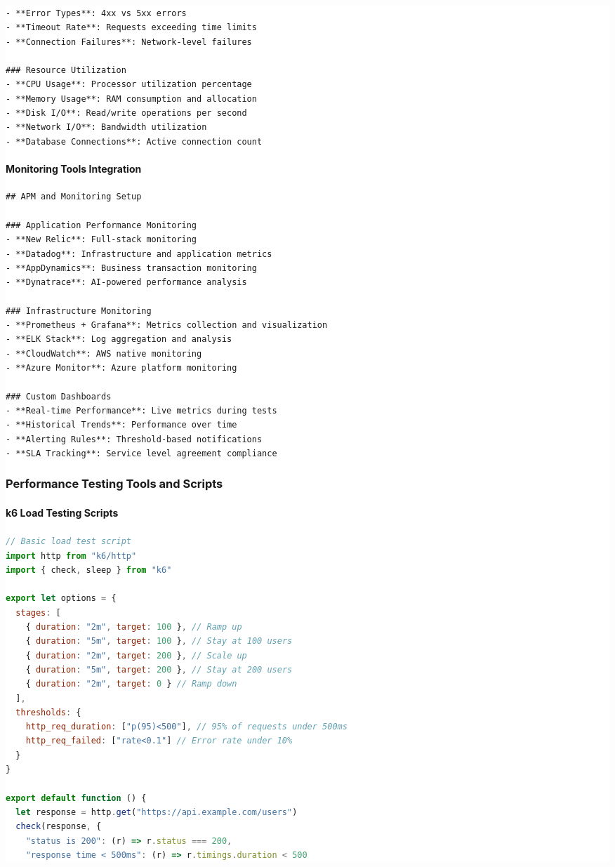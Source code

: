 ```
- **Error Types**: 4xx vs 5xx errors
- **Timeout Rate**: Requests exceeding time limits
- **Connection Failures**: Network-level failures

### Resource Utilization
- **CPU Usage**: Processor utilization percentage
- **Memory Usage**: RAM consumption and allocation
- **Disk I/O**: Read/write operations per second
- **Network I/O**: Bandwidth utilization
- **Database Connections**: Active connection count
```

#### Monitoring Tools Integration

```
## APM and Monitoring Setup

### Application Performance Monitoring
- **New Relic**: Full-stack monitoring
- **Datadog**: Infrastructure and application metrics
- **AppDynamics**: Business transaction monitoring
- **Dynatrace**: AI-powered performance analysis

### Infrastructure Monitoring
- **Prometheus + Grafana**: Metrics collection and visualization
- **ELK Stack**: Log aggregation and analysis
- **CloudWatch**: AWS native monitoring
- **Azure Monitor**: Azure platform monitoring

### Custom Dashboards
- **Real-time Performance**: Live metrics during tests
- **Historical Trends**: Performance over time
- **Alerting Rules**: Threshold-based notifications
- **SLA Tracking**: Service level agreement compliance
```

### Performance Testing Tools and Scripts

#### k6 Load Testing Scripts

```javascript
// Basic load test script
import http from "k6/http"
import { check, sleep } from "k6"

export let options = {
  stages: [
    { duration: "2m", target: 100 }, // Ramp up
    { duration: "5m", target: 100 }, // Stay at 100 users
    { duration: "2m", target: 200 }, // Scale up
    { duration: "5m", target: 200 }, // Stay at 200 users
    { duration: "2m", target: 0 } // Ramp down
  ],
  thresholds: {
    http_req_duration: ["p(95)<500"], // 95% of requests under 500ms
    http_req_failed: ["rate<0.1"] // Error rate under 10%
  }
}

export default function () {
  let response = http.get("https://api.example.com/users")
  check(response, {
    "status is 200": (r) => r.status === 200,
    "response time < 500ms": (r) => r.timings.duration < 500
```